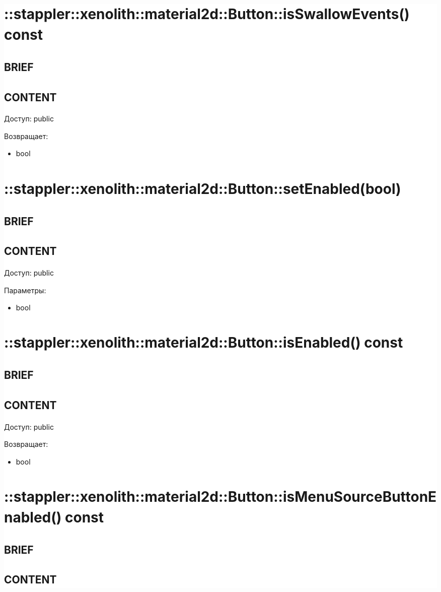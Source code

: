 
# ::stappler::xenolith::material2d::Button::isSwallowEvents() const

## BRIEF

## CONTENT

Доступ: public

Возвращает:
* bool

# ::stappler::xenolith::material2d::Button::setEnabled(bool)

## BRIEF

## CONTENT

Доступ: public

Параметры:
* bool


# ::stappler::xenolith::material2d::Button::isEnabled() const

## BRIEF

## CONTENT

Доступ: public

Возвращает:
* bool

# ::stappler::xenolith::material2d::Button::isMenuSourceButtonEnabled() const

## BRIEF

## CONTENT
